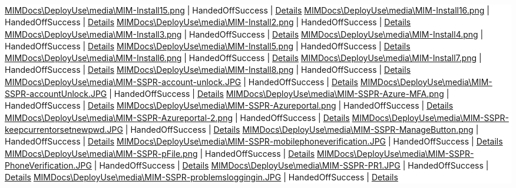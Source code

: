  [MIMDocs\DeployUse\media\MIM-Install15.png](https://github.com/Microsoft/MIMDocs-pr/blob/00d53f5d2d0cf5766279b4a19047f30398f421f9/MIMDocs/DeployUse/media/MIM-Install15.png) | HandedOffSuccess | [Details](#5de3abcdc01ccfbf2cec14641636a1a487cef40d25)
 [MIMDocs\DeployUse\media\MIM-Install16.png](https://github.com/Microsoft/MIMDocs-pr/blob/e0261b00d5df35458d2b1bfc54e9481c5778bfdd/MIMDocs/DeployUse/media/MIM-Install16.png) | HandedOffSuccess | [Details](#5209ec61770fd5fbf32f21df0f46081d58d5c67e26)
 [MIMDocs\DeployUse\media\MIM-Install2.png](https://github.com/Microsoft/MIMDocs-pr/blob/00d53f5d2d0cf5766279b4a19047f30398f421f9/MIMDocs/DeployUse/media/MIM-Install2.png) | HandedOffSuccess | [Details](#2107373de6a5ad0115d29fd854338f1de1b014ff27)
 [MIMDocs\DeployUse\media\MIM-Install3.png](https://github.com/Microsoft/MIMDocs-pr/blob/00d53f5d2d0cf5766279b4a19047f30398f421f9/MIMDocs/DeployUse/media/MIM-Install3.png) | HandedOffSuccess | [Details](#b3bfc6c071bc0e9e9acd63c595a8e5211dac489228)
 [MIMDocs\DeployUse\media\MIM-Install4.png](https://github.com/Microsoft/MIMDocs-pr/blob/00d53f5d2d0cf5766279b4a19047f30398f421f9/MIMDocs/DeployUse/media/MIM-Install4.png) | HandedOffSuccess | [Details](#604aa21115c1fc97046b7db7788d5e2b2a397f9529)
 [MIMDocs\DeployUse\media\MIM-Install5.png](https://github.com/Microsoft/MIMDocs-pr/blob/00d53f5d2d0cf5766279b4a19047f30398f421f9/MIMDocs/DeployUse/media/MIM-Install5.png) | HandedOffSuccess | [Details](#118d113aaea7645d7b4e43492ea26776ef750d1830)
 [MIMDocs\DeployUse\media\MIM-Install6.png](https://github.com/Microsoft/MIMDocs-pr/blob/e0261b00d5df35458d2b1bfc54e9481c5778bfdd/MIMDocs/DeployUse/media/MIM-Install6.png) | HandedOffSuccess | [Details](#90669e138cdb9e8bd3f650e9d7eb28d87d8a6abf31)
 [MIMDocs\DeployUse\media\MIM-Install7.png](https://github.com/Microsoft/MIMDocs-pr/blob/00d53f5d2d0cf5766279b4a19047f30398f421f9/MIMDocs/DeployUse/media/MIM-Install7.png) | HandedOffSuccess | [Details](#829797a06946c3fa724e6af395d084858cfa715732)
 [MIMDocs\DeployUse\media\MIM-Install8.png](https://github.com/Microsoft/MIMDocs-pr/blob/e0261b00d5df35458d2b1bfc54e9481c5778bfdd/MIMDocs/DeployUse/media/MIM-Install8.png) | HandedOffSuccess | [Details](#e2495f3a3af2ca7b105187bca71dfeb665cc613533)
 [MIMDocs\DeployUse\media\MIM-SSPR-account-unlock.JPG](https://github.com/Microsoft/MIMDocs-pr/blob/00d53f5d2d0cf5766279b4a19047f30398f421f9/MIMDocs/DeployUse/media/MIM-SSPR-account-unlock.JPG) | HandedOffSuccess | [Details](#c8dfc3f1495deeaa1ff2239f44a454c2899358bd34)
 [MIMDocs\DeployUse\media\MIM-SSPR-accountUnlock.JPG](https://github.com/Microsoft/MIMDocs-pr/blob/00d53f5d2d0cf5766279b4a19047f30398f421f9/MIMDocs/DeployUse/media/MIM-SSPR-accountUnlock.JPG) | HandedOffSuccess | [Details](#50edb5dfa84929fc614b735bcf3536b50765516835)
 [MIMDocs\DeployUse\media\MIM-SSPR-Azure-MFA.png](https://github.com/Microsoft/MIMDocs-pr/blob/bc92efa83b27bec8d7ce9d0d22d61a8bb781f449/MIMDocs/DeployUse/media/MIM-SSPR-Azure-MFA.png) | HandedOffSuccess | [Details](#773d7c2a80e98ba6e602103140f6828886458e3536)
 [MIMDocs\DeployUse\media\MIM-SSPR-Azureportal.png](https://github.com/Microsoft/MIMDocs-pr/blob/bc92efa83b27bec8d7ce9d0d22d61a8bb781f449/MIMDocs/DeployUse/media/MIM-SSPR-Azureportal.png) | HandedOffSuccess | [Details](#05c612cab12ab17981567ac30a24c8f056ac439938)
 [MIMDocs\DeployUse\media\MIM-SSPR-Azureportal-2.png](https://github.com/Microsoft/MIMDocs-pr/blob/bc92efa83b27bec8d7ce9d0d22d61a8bb781f449/MIMDocs/DeployUse/media/MIM-SSPR-Azureportal-2.png) | HandedOffSuccess | [Details](#41e36ef43e62d24a1ffa3c74c585e9b9579e72e237)
 [MIMDocs\DeployUse\media\MIM-SSPR-keepcurrentorsetnewpwd.JPG](https://github.com/Microsoft/MIMDocs-pr/blob/00d53f5d2d0cf5766279b4a19047f30398f421f9/MIMDocs/DeployUse/media/MIM-SSPR-keepcurrentorsetnewpwd.JPG) | HandedOffSuccess | [Details](#5c7b53097393ddeeb4ae606c968a6d01ac1458bb39)
 [MIMDocs\DeployUse\media\MIM-SSPR-ManageButton.png](https://github.com/Microsoft/MIMDocs-pr/blob/00d53f5d2d0cf5766279b4a19047f30398f421f9/MIMDocs/DeployUse/media/MIM-SSPR-ManageButton.png) | HandedOffSuccess | [Details](#98580a3dcd4d4d6e166dfaa59af61ae8f986907740)
 [MIMDocs\DeployUse\media\MIM-SSPR-mobilephoneverification.JPG](https://github.com/Microsoft/MIMDocs-pr/blob/00d53f5d2d0cf5766279b4a19047f30398f421f9/MIMDocs/DeployUse/media/MIM-SSPR-mobilephoneverification.JPG) | HandedOffSuccess | [Details](#cb3fff029779bf2fc3efd96fe3f90f38f2129dc841)
 [MIMDocs\DeployUse\media\MIM-SSPR-pFile.png](https://github.com/Microsoft/MIMDocs-pr/blob/bc92efa83b27bec8d7ce9d0d22d61a8bb781f449/MIMDocs/DeployUse/media/MIM-SSPR-pFile.png) | HandedOffSuccess | [Details](#1ff0807544bfe5121656e9472e43c792d804af7f42)
 [MIMDocs\DeployUse\media\MIM-SSPR-PhoneVerification.JPG](https://github.com/Microsoft/MIMDocs-pr/blob/00d53f5d2d0cf5766279b4a19047f30398f421f9/MIMDocs/DeployUse/media/MIM-SSPR-PhoneVerification.JPG) | HandedOffSuccess | [Details](#b6355f089a1e13e5f99415f6a4a6b4b6461043b943)
 [MIMDocs\DeployUse\media\MIM-SSPR-PR1.JPG](https://github.com/Microsoft/MIMDocs-pr/blob/00d53f5d2d0cf5766279b4a19047f30398f421f9/MIMDocs/DeployUse/media/MIM-SSPR-PR1.JPG) | HandedOffSuccess | [Details](#e5ed1583b31bdf6ce64d2e10c6433f851e3a6ca844)
 [MIMDocs\DeployUse\media\MIM-SSPR-problemsloggingin.JPG](https://github.com/Microsoft/MIMDocs-pr/blob/00d53f5d2d0cf5766279b4a19047f30398f421f9/MIMDocs/DeployUse/media/MIM-SSPR-problemsloggingin.JPG) | HandedOffSuccess | [Details](#a83ceb5eb5779c23e5a3cac682c6e9c21a23f08645)